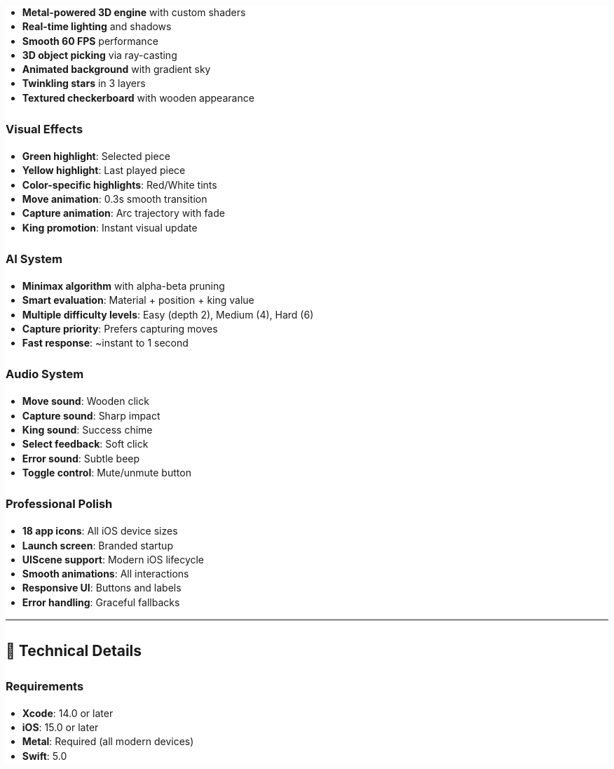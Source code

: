 - **Metal-powered 3D engine** with custom shaders
- **Real-time lighting** and shadows
- **Smooth 60 FPS** performance
- **3D object picking** via ray-casting
- **Animated background** with gradient sky
- **Twinkling stars** in 3 layers
- **Textured checkerboard** with wooden appearance

### Visual Effects

- **Green highlight**: Selected piece
- **Yellow highlight**: Last played piece
- **Color-specific highlights**: Red/White tints
- **Move animation**: 0.3s smooth transition
- **Capture animation**: Arc trajectory with fade
- **King promotion**: Instant visual update

### AI System

- **Minimax algorithm** with alpha-beta pruning
- **Smart evaluation**: Material + position + king value
- **Multiple difficulty levels**: Easy (depth 2), Medium (4), Hard (6)
- **Capture priority**: Prefers capturing moves
- **Fast response**: ~instant to 1 second

### Audio System

- **Move sound**: Wooden click
- **Capture sound**: Sharp impact
- **King sound**: Success chime
- **Select feedback**: Soft click
- **Error sound**: Subtle beep
- **Toggle control**: Mute/unmute button

### Professional Polish

- **18 app icons**: All iOS device sizes
- **Launch screen**: Branded startup
- **UIScene support**: Modern iOS lifecycle
- **Smooth animations**: All interactions
- **Responsive UI**: Buttons and labels
- **Error handling**: Graceful fallbacks

---

## 🔧 Technical Details

### Requirements

- **Xcode**: 14.0 or later
- **iOS**: 15.0 or later
- **Metal**: Required (all modern devices)
- **Swift**: 5.0
